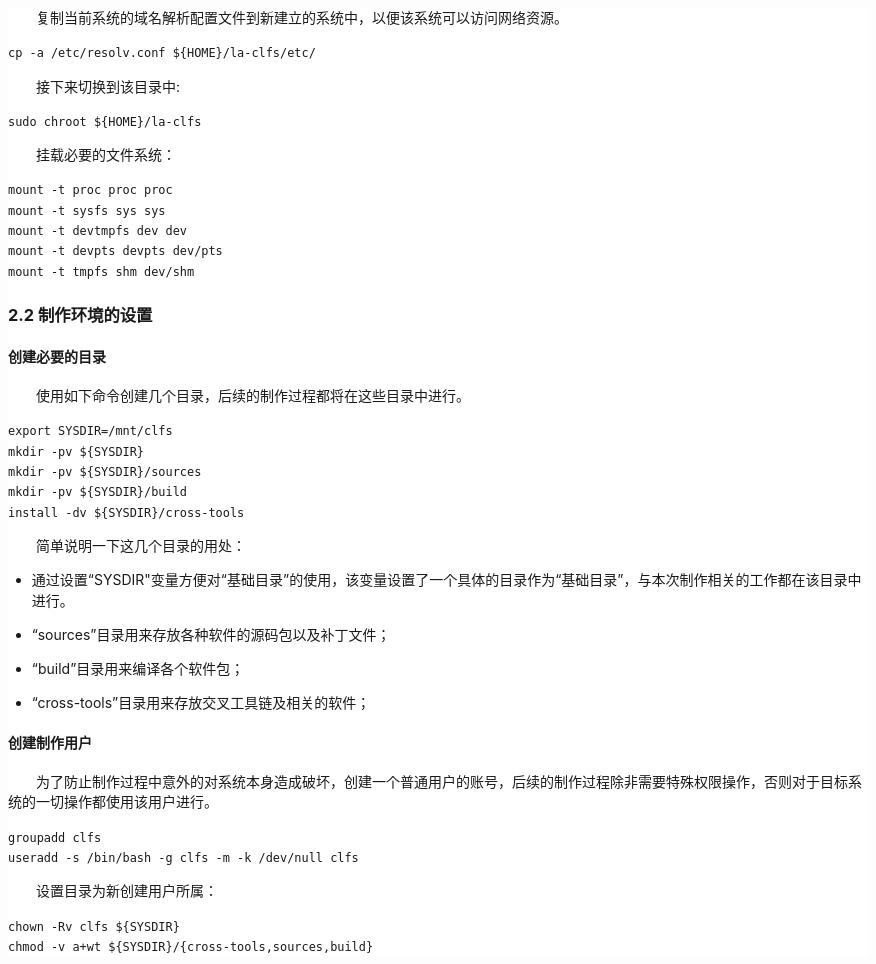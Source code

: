 　　复制当前系统的域名解析配置文件到新建立的系统中，以便该系统可以访问网络资源。

```
cp -a /etc/resolv.conf ${HOME}/la-clfs/etc/
```

　　接下来切换到该目录中:

```
sudo chroot ${HOME}/la-clfs
```

　　挂载必要的文件系统：

```
mount -t proc proc proc
mount -t sysfs sys sys
mount -t devtmpfs dev dev 
mount -t devpts devpts dev/pts 
mount -t tmpfs shm dev/shm
```

### 2.2 制作环境的设置

#### 创建必要的目录
　　使用如下命令创建几个目录，后续的制作过程都将在这些目录中进行。

```
export SYSDIR=/mnt/clfs
mkdir -pv ${SYSDIR}
mkdir -pv ${SYSDIR}/sources
mkdir -pv ${SYSDIR}/build
install -dv ${SYSDIR}/cross-tools
```

　　简单说明一下这几个目录的用处：

* 通过设置“SYSDIR"变量方便对“基础目录”的使用，该变量设置了一个具体的目录作为“基础目录”，与本次制作相关的工作都在该目录中进行。

* “sources”目录用来存放各种软件的源码包以及补丁文件；

* “build”目录用来编译各个软件包；

* “cross-tools”目录用来存放交叉工具链及相关的软件；


#### 创建制作用户

　　为了防止制作过程中意外的对系统本身造成破坏，创建一个普通用户的账号，后续的制作过程除非需要特殊权限操作，否则对于目标系统的一切操作都使用该用户进行。

```
groupadd clfs
useradd -s /bin/bash -g clfs -m -k /dev/null clfs
```
　　设置目录为新创建用户所属：

```
chown -Rv clfs ${SYSDIR}
chmod -v a+wt ${SYSDIR}/{cross-tools,sources,build}
```

